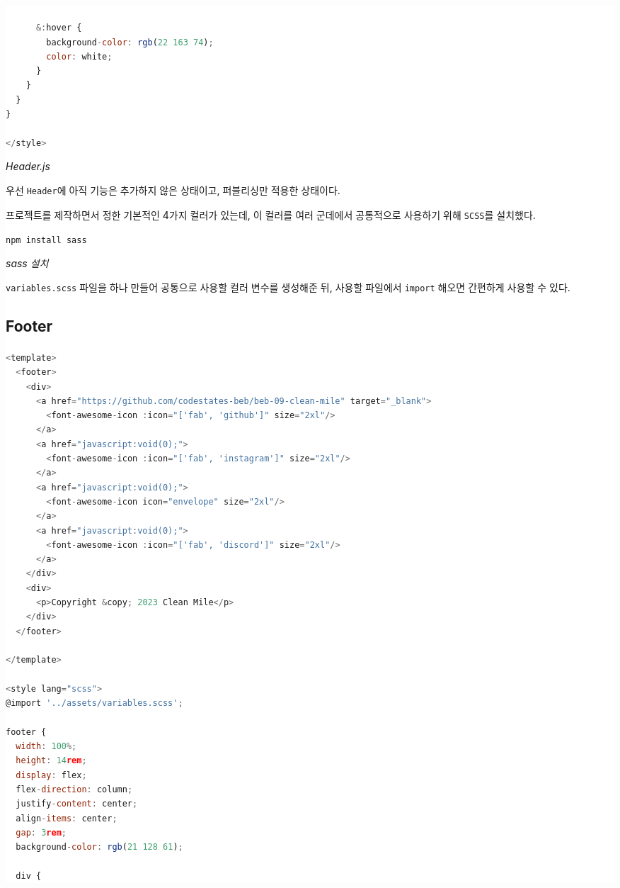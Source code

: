 ```js

      &:hover {
        background-color: rgb(22 163 74);
        color: white;
      }
    }
  }
}

</style>
```

*Header.js*

우선 `Header`에 아직 기능은 추가하지 않은 상태이고, 퍼블리싱만 적용한 상태이다.

프로젝트를 제작하면서 정한 기본적인 4가지 컬러가 있는데, 이 컬러를 여러 군데에서 공통적으로 사용하기 위해 `SCSS`를 설치했다. 

```bash
npm install sass
```

*sass 설치*

`variables.scss` 파일을 하나 만들어 공통으로 사용할 컬러 변수를 생성해준 뒤, 사용할 파일에서 `import` 해오면 간편하게 사용할 수 있다.

## Footer

```js
<template>
  <footer>
    <div>
      <a href="https://github.com/codestates-beb/beb-09-clean-mile" target="_blank">
        <font-awesome-icon :icon="['fab', 'github']" size="2xl"/>
      </a>
      <a href="javascript:void(0);">
        <font-awesome-icon :icon="['fab', 'instagram']" size="2xl"/>
      </a>
      <a href="javascript:void(0);">
        <font-awesome-icon icon="envelope" size="2xl"/>
      </a>
      <a href="javascript:void(0);">
        <font-awesome-icon :icon="['fab', 'discord']" size="2xl"/>
      </a>
    </div>
    <div>
      <p>Copyright &copy; 2023 Clean Mile</p>
    </div>
  </footer>

</template>

<style lang="scss">
@import '../assets/variables.scss';

footer {
  width: 100%;
  height: 14rem;
  display: flex;
  flex-direction: column;
  justify-content: center;
  align-items: center;
  gap: 3rem;
  background-color: rgb(21 128 61);

  div {
```